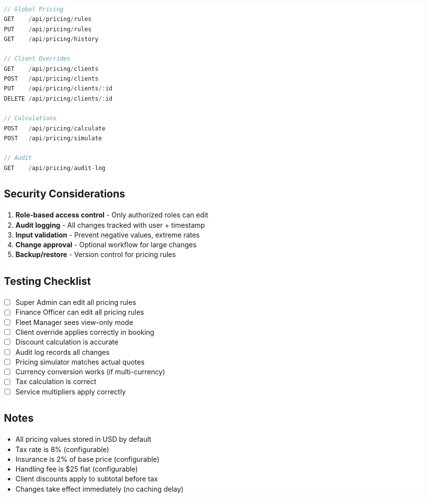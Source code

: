 ```javascript
// Global Pricing
GET    /api/pricing/rules
PUT    /api/pricing/rules
GET    /api/pricing/history

// Client Overrides
GET    /api/pricing/clients
POST   /api/pricing/clients
PUT    /api/pricing/clients/:id
DELETE /api/pricing/clients/:id

// Calculations
POST   /api/pricing/calculate
POST   /api/pricing/simulate

// Audit
GET    /api/pricing/audit-log
```

## Security Considerations

1. **Role-based access control** - Only authorized roles can edit
2. **Audit logging** - All changes tracked with user + timestamp
3. **Input validation** - Prevent negative values, extreme rates
4. **Change approval** - Optional workflow for large changes
5. **Backup/restore** - Version control for pricing rules

## Testing Checklist

- [ ] Super Admin can edit all pricing rules
- [ ] Finance Officer can edit all pricing rules
- [ ] Fleet Manager sees view-only mode
- [ ] Client override applies correctly in booking
- [ ] Discount calculation is accurate
- [ ] Audit log records all changes
- [ ] Pricing simulator matches actual quotes
- [ ] Currency conversion works (if multi-currency)
- [ ] Tax calculation is correct
- [ ] Service multipliers apply correctly

## Notes

- All pricing values stored in USD by default
- Tax rate is 8% (configurable)
- Insurance is 2% of base price (configurable)
- Handling fee is $25 flat (configurable)
- Client discounts apply to subtotal before tax
- Changes take effect immediately (no caching delay)
